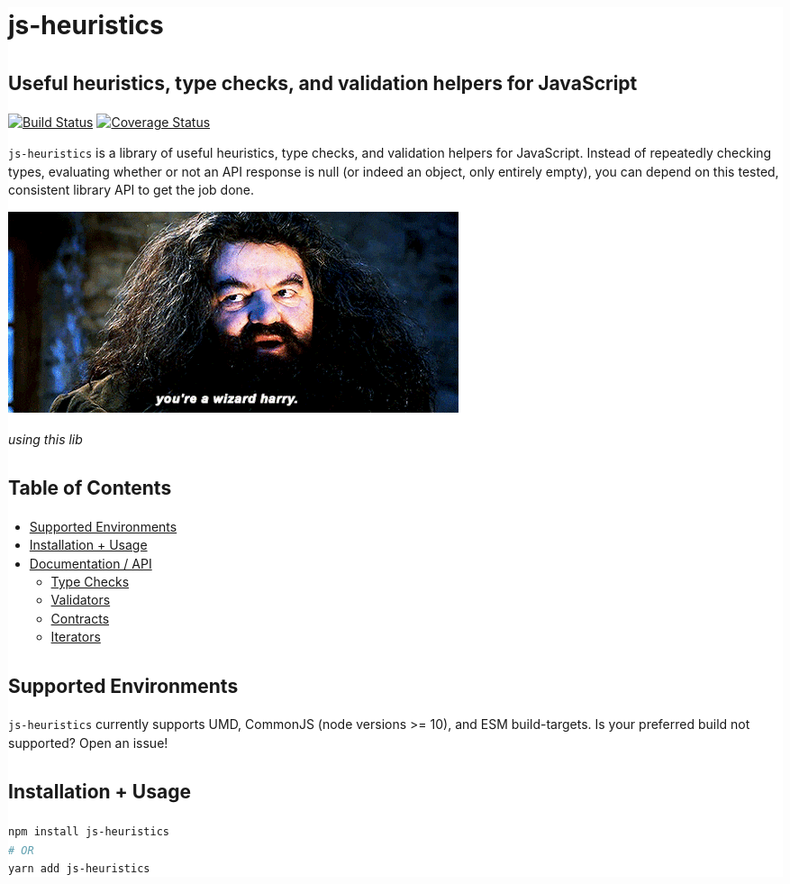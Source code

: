 # js-heuristics 

## Useful heuristics, type checks, and validation helpers for JavaScript

[![Build Status](https://travis-ci.org/MatthewZito/js-heuristics.svg?branch=master)](https://travis-ci.org/MatthewZito/js-heuristics)
[![Coverage Status](https://coveralls.io/repos/github/MatthewZito/js-heuristics/badge.svg?branch=main)](https://coveralls.io/github/MatthewZito/js-heuristics?branch=main)

`js-heuristics` is a library of useful heuristics, type checks, and validation helpers for JavaScript. Instead of repeatedly checking types, evaluating whether or not an API response is null (or indeed an object, only entirely empty), you can depend on this tested, consistent library API to get the job done.

![Exquisite GIF of Hagrid](docs/urawiz.gif "the maintainer does not guarantee this will happen to you")

*using this lib*

## Table of Contents

- [Supported Environments](#builds) 
- [Installation + Usage](#usage)
- [Documentation / API](#docs)
  - [Type Checks](#typecheck)
  - [Validators](#validate)
  - [Contracts](#contract)
  - [Iterators](#iter)
  
## <a name="builds"></a> Supported Environments

`js-heuristics` currently supports UMD, CommonJS (node versions >= 10), and ESM build-targets. Is your preferred build not supported? Open an issue!

## <a name="usage"></a> Installation + Usage

```bash
npm install js-heuristics
# OR
yarn add js-heuristics
```
